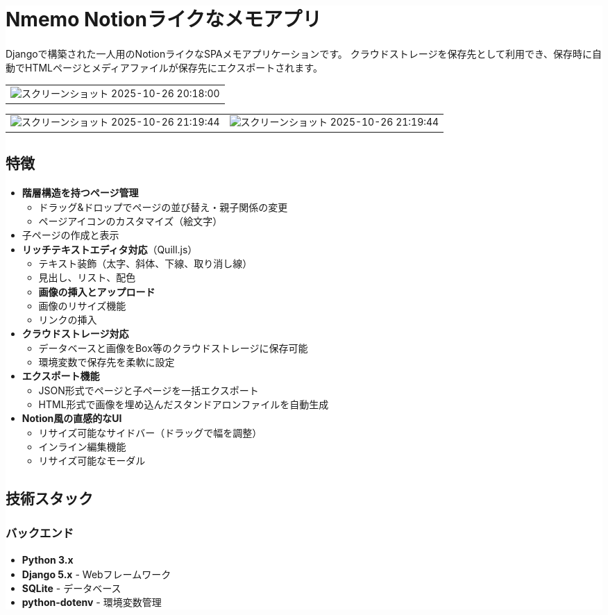 # Nmemo Notionライクなメモアプリ

Djangoで構築された一人用のNotionライクなSPAメモアプリケーションです。
クラウドストレージを保存先として利用でき、保存時に自動でHTMLページとメディアファイルが保存先にエクスポートされます。

<table>
  <tr>
    <td><img alt="スクリーンショット 2025-10-26 20:18:00" src="https://github.com/user-attachments/assets/5b6c3c67-07fa-4a2f-a7eb-3eb3f4c03e37" width="100%"></td>
  </tr>
</table>

<table>
  <tr>
    <td><img alt="スクリーンショット 2025-10-26 21:19:44" src="https://github.com/user-attachments/assets/958cea5f-0449-468f-a02c-db51d4aa7a7d" width="100%"></td>
    <td><img alt="スクリーンショット 2025-10-26 21:19:44" src="https://github.com/user-attachments/assets/21c07c0e-3bb1-43a9-876c-30f0f9afd532"></td>
  </tr>
</table>


## 特徴

- **階層構造を持つページ管理**
  - ドラッグ&ドロップでページの並び替え・親子関係の変更
  - ページアイコンのカスタマイズ（絵文字）
- 子ページの作成と表示
- **リッチテキストエディタ対応**（Quill.js）
  - テキスト装飾（太字、斜体、下線、取り消し線）
  - 見出し、リスト、配色
  - **画像の挿入とアップロード**
  - 画像のリサイズ機能
  - リンクの挿入
- **クラウドストレージ対応**
  - データベースと画像をBox等のクラウドストレージに保存可能
  - 環境変数で保存先を柔軟に設定
- **エクスポート機能**
  - JSON形式でページと子ページを一括エクスポート
  - HTML形式で画像を埋め込んだスタンドアロンファイルを自動生成
- **Notion風の直感的なUI**
  - リサイズ可能なサイドバー（ドラッグで幅を調整）
  - インライン編集機能
  - リサイズ可能なモーダル

## 技術スタック

### バックエンド
- **Python 3.x**
- **Django 5.x** - Webフレームワーク
- **SQLite** - データベース
- **python-dotenv** - 環境変数管理
